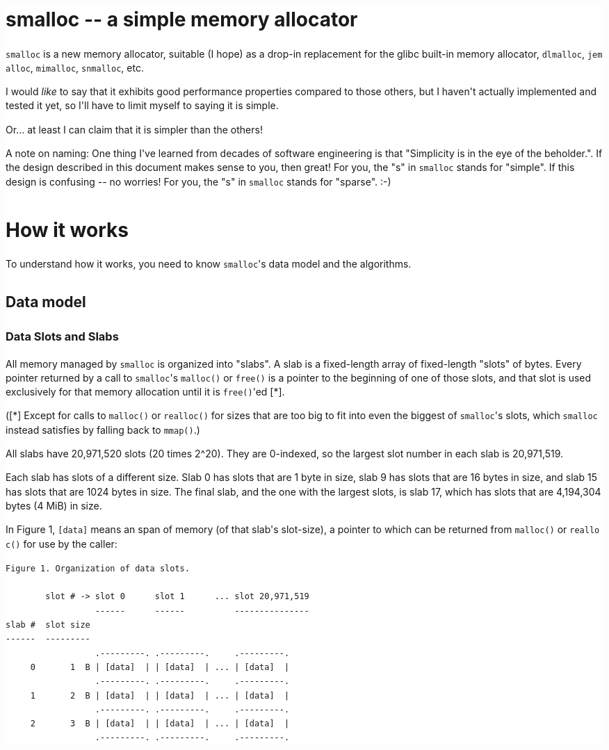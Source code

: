 # smalloc -- a simple memory allocator

`smalloc` is a new memory allocator, suitable (I hope) as a drop-in
replacement for the glibc built-in memory allocator, `dlmalloc`,
`jemalloc`, `mimalloc`, `snmalloc`, etc.

I would *like* to say that it exhibits good performance properties
compared to those others, but I haven't actually implemented and
tested it yet, so I'll have to limit myself to saying it is simple.

Or... at least I can claim that it is simpler than the others!

A note on naming: One thing I've learned from decades of software
engineering is that "Simplicity is in the eye of the beholder.". If
the design described in this document makes sense to you, then great!
For you, the "s" in `smalloc` stands for "simple". If this design is
confusing -- no worries! For you, the "s" in `smalloc` stands for
"sparse". :-)

# How it works

To understand how it works, you need to know `smalloc`'s data model
and the algorithms.

## Data model

### Data Slots and Slabs

All memory managed by `smalloc` is organized into "slabs". A slab is a
fixed-length array of fixed-length "slots" of bytes. Every pointer
returned by a call to `smalloc`'s `malloc()` or `free()` is a pointer
to the beginning of one of those slots, and that slot is used
exclusively for that memory allocation until it is `free()`'ed [*].

([*] Except for calls to `malloc()` or `realloc()` for sizes that are
too big to fit into even the biggest of `smalloc`'s slots, which
`smalloc` instead satisfies by falling back to `mmap()`.)

All slabs have 20,971,520 slots (20 times 2^20). They are 0-indexed,
so the largest slot number in each slab is 20,971,519.

Each slab has slots of a different size. Slab 0 has slots that are 1
byte in size, slab 9 has slots that are 16 bytes in size, and slab 15
has slots that are 1024 bytes in size. The final slab, and the one
with the largest slots, is slab 17, which has slots that are 4,194,304
bytes (4 MiB) in size.

In Figure 1, `[data]` means an span of memory (of that slab's
slot-size), a pointer to which can be returned from `malloc()` or
`realloc()` for use by the caller:

```
Figure 1. Organization of data slots.

        slot # -> slot 0      slot 1      ... slot 20,971,519
                  ------      ------          ---------------
slab #  slot size
------  ---------
                  .---------. .---------.     .---------. 
     0       1  B | [data]  | | [data]  | ... | [data]  |
                  .---------. .---------.     .---------. 
     1       2  B | [data]  | | [data]  | ... | [data]  |
                  .---------. .---------.     .---------. 
     2       3  B | [data]  | | [data]  | ... | [data]  |
                  .---------. .---------.     .---------.
```